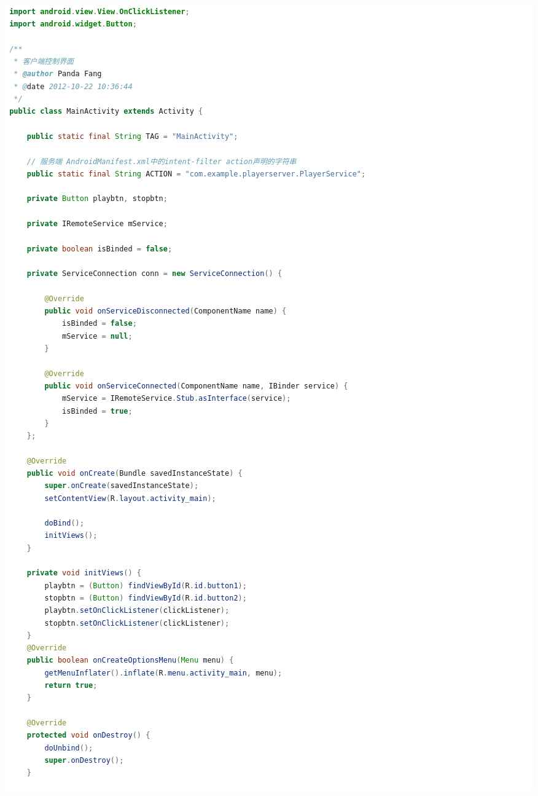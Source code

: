 ```java
 import android.view.View.OnClickListener;
 import android.widget.Button;
 
 /**
  * 客户端控制界面
  * @author Panda Fang
  * @date 2012-10-22 10:36:44
  */
 public class MainActivity extends Activity {
     
     public static final String TAG = "MainActivity";
     
     // 服务端 AndroidManifest.xml中的intent-filter action声明的字符串
     public static final String ACTION = "com.example.playerserver.PlayerService";
     
     private Button playbtn, stopbtn;
     
     private IRemoteService mService;
     
     private boolean isBinded = false;
     
     private ServiceConnection conn = new ServiceConnection() {
         
         @Override
         public void onServiceDisconnected(ComponentName name) {
             isBinded = false;
             mService = null;
         }
         
         @Override
         public void onServiceConnected(ComponentName name, IBinder service) {
             mService = IRemoteService.Stub.asInterface(service);
             isBinded = true;
         }
     };
 
     @Override
     public void onCreate(Bundle savedInstanceState) {
         super.onCreate(savedInstanceState);
         setContentView(R.layout.activity_main);
         
         doBind();
         initViews();
     }
     
     private void initViews() {
         playbtn = (Button) findViewById(R.id.button1);
         stopbtn = (Button) findViewById(R.id.button2);
         playbtn.setOnClickListener(clickListener);
         stopbtn.setOnClickListener(clickListener);
     }
     @Override
     public boolean onCreateOptionsMenu(Menu menu) {
         getMenuInflater().inflate(R.menu.activity_main, menu);
         return true;
     }
     
     @Override
     protected void onDestroy() {
         doUnbind();
         super.onDestroy();
     }
     
```